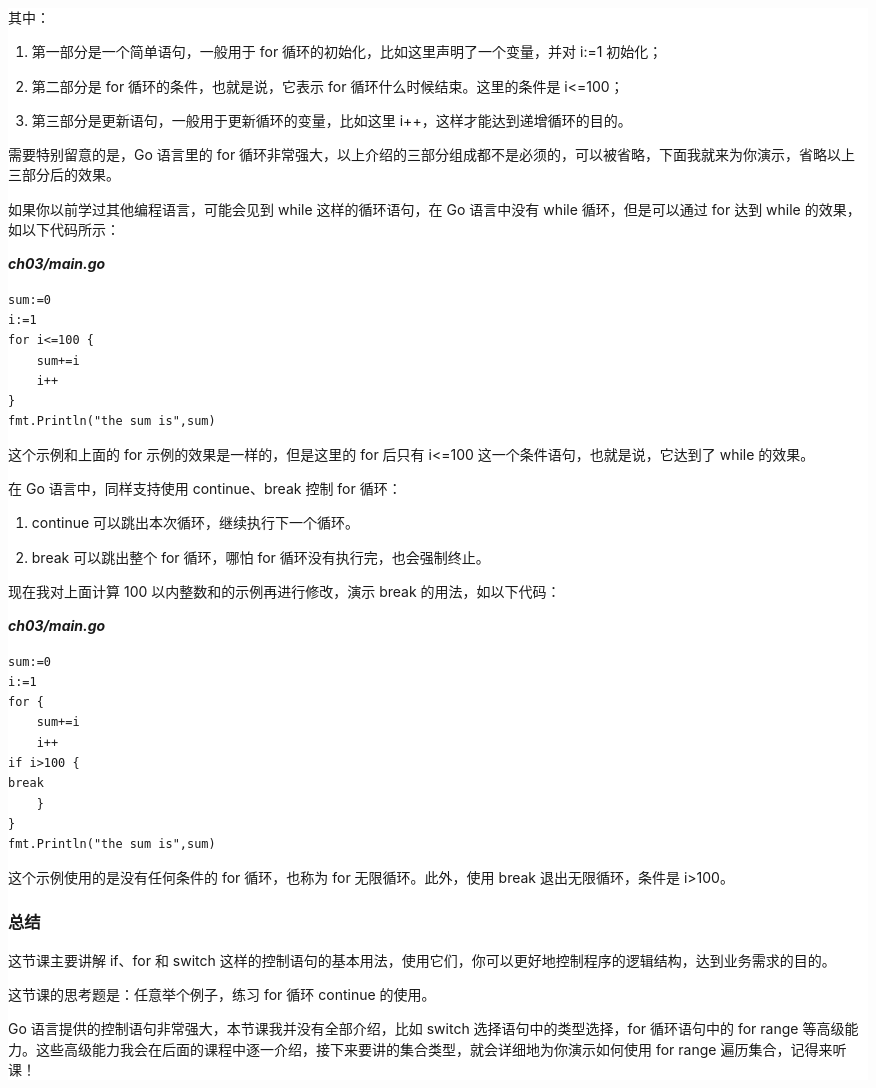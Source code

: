 其中：

1.  第一部分是一个简单语句，一般用于 for 循环的初始化，比如这里声明了一个变量，并对 i:=1 初始化；
    
2.  第二部分是 for 循环的条件，也就是说，它表示 for 循环什么时候结束。这里的条件是 i<=100；
    
3.  第三部分是更新语句，一般用于更新循环的变量，比如这里 i++，这样才能达到递增循环的目的。
    

需要特别留意的是，Go 语言里的 for 循环非常强大，以上介绍的三部分组成都不是必须的，可以被省略，下面我就来为你演示，省略以上三部分后的效果。

如果你以前学过其他编程语言，可能会见到 while 这样的循环语句，在 Go 语言中没有 while 循环，但是可以通过 for 达到 while 的效果，如以下代码所示：

_**ch03/main.go**_

```
sum:=0
i:=1
for i<=100 {
    sum+=i
    i++
}
fmt.Println("the sum is",sum)
```

这个示例和上面的 for 示例的效果是一样的，但是这里的 for 后只有 i<=100 这一个条件语句，也就是说，它达到了 while 的效果。

在 Go 语言中，同样支持使用 continue、break 控制 for 循环：

1.  continue 可以跳出本次循环，继续执行下一个循环。
    
2.  break 可以跳出整个 for 循环，哪怕 for 循环没有执行完，也会强制终止。
    

现在我对上面计算 100 以内整数和的示例再进行修改，演示 break 的用法，如以下代码：

_**ch03/main.go**_

```
sum:=0
i:=1
for {
    sum+=i
    i++
if i>100 {
break
    }
}
fmt.Println("the sum is",sum)
```

这个示例使用的是没有任何条件的 for 循环，也称为 for 无限循环。此外，使用 break 退出无限循环，条件是 i>100。

### 总结

这节课主要讲解 if、for 和 switch 这样的控制语句的基本用法，使用它们，你可以更好地控制程序的逻辑结构，达到业务需求的目的。

这节课的思考题是：任意举个例子，练习 for 循环 continue 的使用。

Go 语言提供的控制语句非常强大，本节课我并没有全部介绍，比如 switch 选择语句中的类型选择，for 循环语句中的 for range 等高级能力。这些高级能力我会在后面的课程中逐一介绍，接下来要讲的集合类型，就会详细地为你演示如何使用 for range 遍历集合，记得来听课！
